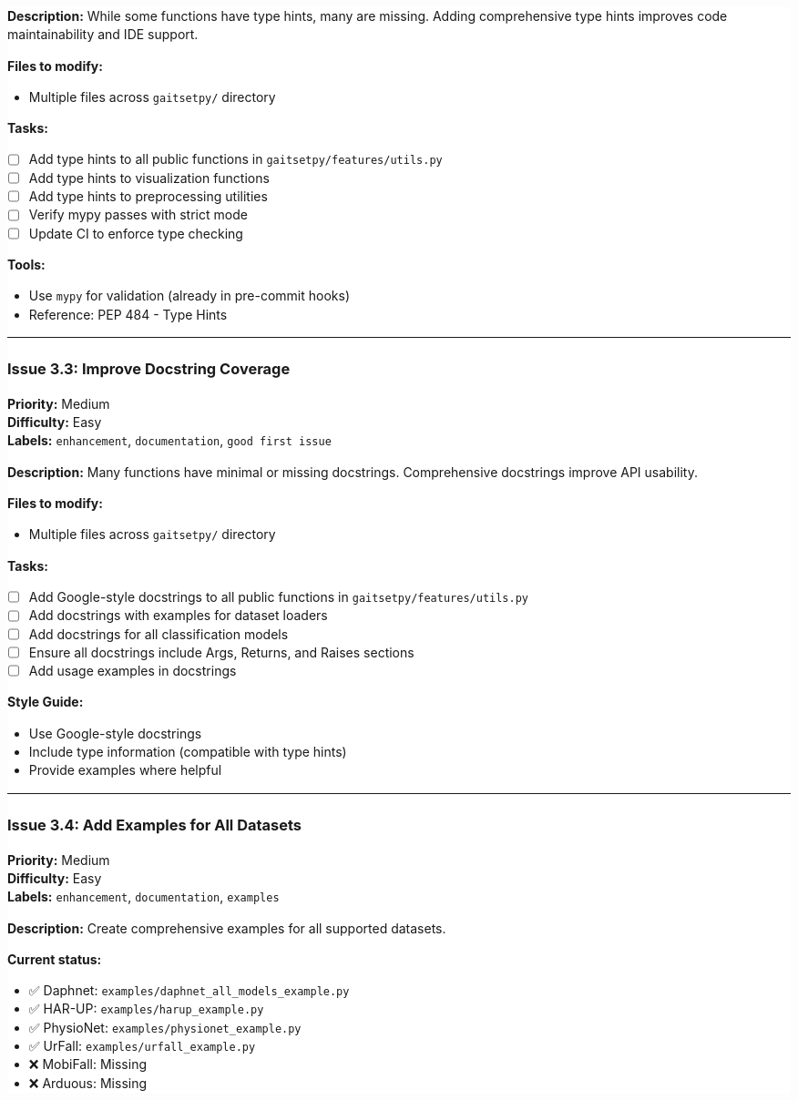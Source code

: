 **Description:**
While some functions have type hints, many are missing. Adding comprehensive type hints improves code maintainability and IDE support.

**Files to modify:**
- Multiple files across `gaitsetpy/` directory

**Tasks:**
- [ ] Add type hints to all public functions in `gaitsetpy/features/utils.py`
- [ ] Add type hints to visualization functions
- [ ] Add type hints to preprocessing utilities
- [ ] Verify mypy passes with strict mode
- [ ] Update CI to enforce type checking

**Tools:**
- Use `mypy` for validation (already in pre-commit hooks)
- Reference: PEP 484 - Type Hints

---

### Issue 3.3: Improve Docstring Coverage
**Priority:** Medium  
**Difficulty:** Easy  
**Labels:** `enhancement`, `documentation`, `good first issue`

**Description:**
Many functions have minimal or missing docstrings. Comprehensive docstrings improve API usability.

**Files to modify:**
- Multiple files across `gaitsetpy/` directory

**Tasks:**
- [ ] Add Google-style docstrings to all public functions in `gaitsetpy/features/utils.py`
- [ ] Add docstrings with examples for dataset loaders
- [ ] Add docstrings for all classification models
- [ ] Ensure all docstrings include Args, Returns, and Raises sections
- [ ] Add usage examples in docstrings

**Style Guide:**
- Use Google-style docstrings
- Include type information (compatible with type hints)
- Provide examples where helpful

---

### Issue 3.4: Add Examples for All Datasets
**Priority:** Medium  
**Difficulty:** Easy  
**Labels:** `enhancement`, `documentation`, `examples`

**Description:**
Create comprehensive examples for all supported datasets.

**Current status:**
- ✅ Daphnet: `examples/daphnet_all_models_example.py`
- ✅ HAR-UP: `examples/harup_example.py`
- ✅ PhysioNet: `examples/physionet_example.py`
- ✅ UrFall: `examples/urfall_example.py`
- ❌ MobiFall: Missing
- ❌ Arduous: Missing
